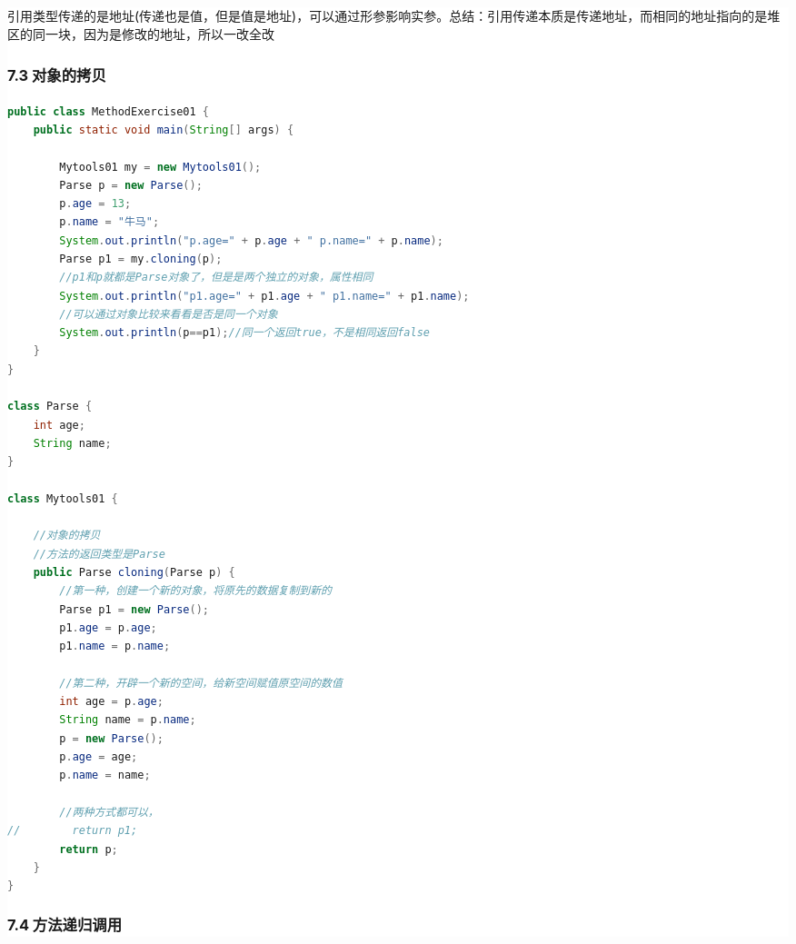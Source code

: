 引用类型传递的是地址(传递也是值，但是值是地址)，可以通过形参影响实参。总结：引用传递本质是传递地址，而相同的地址指向的是堆区的同一块，因为是修改的地址，所以一改全改

### 7.3 对象的拷贝

```java
public class MethodExercise01 {
    public static void main(String[] args) {

        Mytools01 my = new Mytools01();
        Parse p = new Parse();
        p.age = 13;
        p.name = "牛马";
        System.out.println("p.age=" + p.age + " p.name=" + p.name);
        Parse p1 = my.cloning(p);
        //p1和p就都是Parse对象了，但是是两个独立的对象，属性相同
        System.out.println("p1.age=" + p1.age + " p1.name=" + p1.name);
        //可以通过对象比较来看看是否是同一个对象
        System.out.println(p==p1);//同一个返回true，不是相同返回false
    }
}

class Parse {
    int age;
    String name;
}

class Mytools01 {
    
    //对象的拷贝
    //方法的返回类型是Parse
    public Parse cloning(Parse p) {
        //第一种，创建一个新的对象，将原先的数据复制到新的
        Parse p1 = new Parse();
        p1.age = p.age;
        p1.name = p.name;

        //第二种，开辟一个新的空间，给新空间赋值原空间的数值
        int age = p.age;
        String name = p.name;
        p = new Parse();
        p.age = age;
        p.name = name;

        //两种方式都可以，
//        return p1;
        return p;
    }
}
```

### 7.4 方法递归调用
